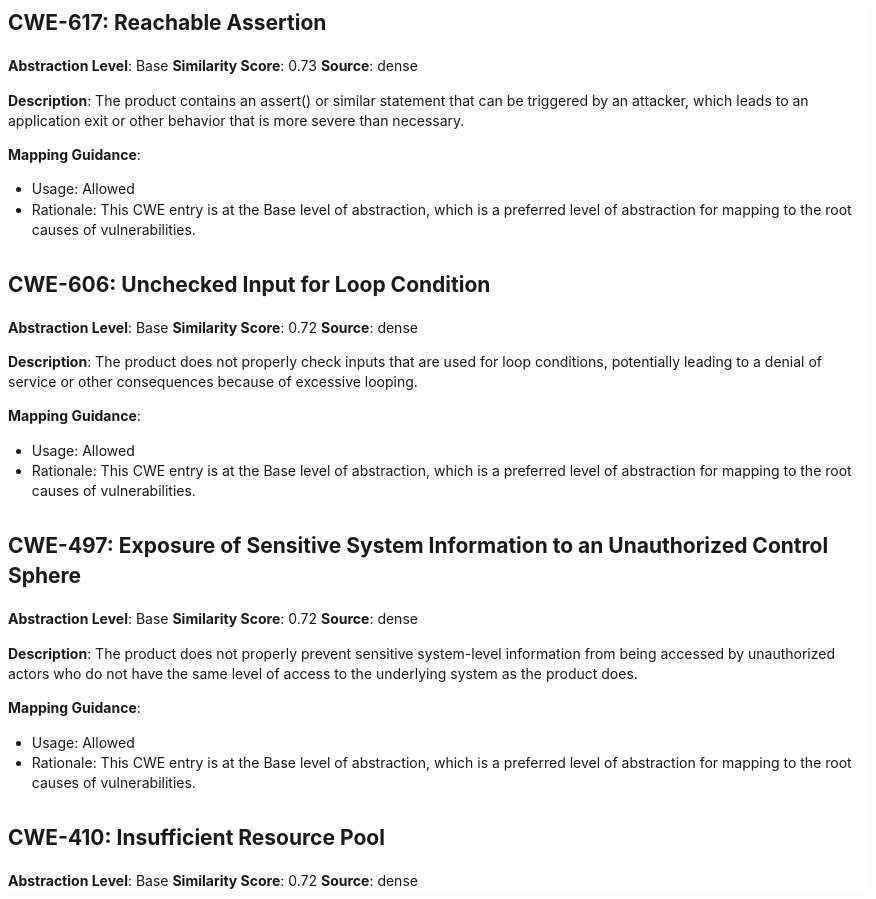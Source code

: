 

## CWE-617: Reachable Assertion
**Abstraction Level**: Base
**Similarity Score**: 0.73
**Source**: dense

**Description**:
The product contains an assert() or similar statement that can be triggered by an attacker, which leads to an application exit or other behavior that is more severe than necessary.

**Mapping Guidance**:
- Usage: Allowed
- Rationale: This CWE entry is at the Base level of abstraction, which is a preferred level of abstraction for mapping to the root causes of vulnerabilities.



## CWE-606: Unchecked Input for Loop Condition
**Abstraction Level**: Base
**Similarity Score**: 0.72
**Source**: dense

**Description**:
The product does not properly check inputs that are used for loop conditions, potentially leading to a denial of service or other consequences because of excessive looping.

**Mapping Guidance**:
- Usage: Allowed
- Rationale: This CWE entry is at the Base level of abstraction, which is a preferred level of abstraction for mapping to the root causes of vulnerabilities.



## CWE-497: Exposure of Sensitive System Information to an Unauthorized Control Sphere
**Abstraction Level**: Base
**Similarity Score**: 0.72
**Source**: dense

**Description**:
The product does not properly prevent sensitive system-level information from being accessed by unauthorized actors who do not have the same level of access to the underlying system as the product does.

**Mapping Guidance**:
- Usage: Allowed
- Rationale: This CWE entry is at the Base level of abstraction, which is a preferred level of abstraction for mapping to the root causes of vulnerabilities.



## CWE-410: Insufficient Resource Pool
**Abstraction Level**: Base
**Similarity Score**: 0.72
**Source**: dense
